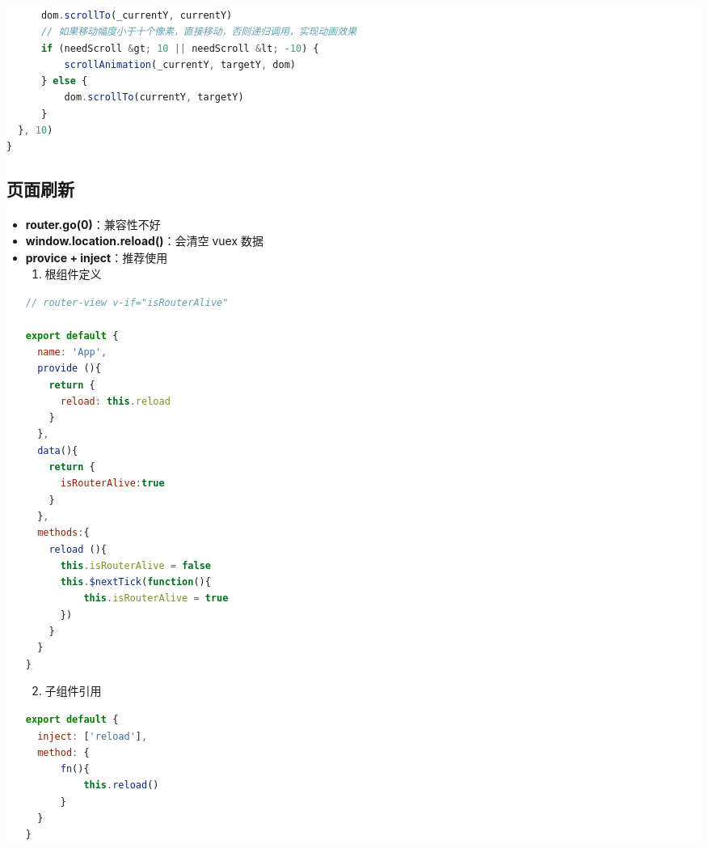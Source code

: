   ```js
        dom.scrollTo(_currentY, currentY)
        // 如果移动幅度小于十个像素，直接移动，否则递归调用，实现动画效果
        if (needScroll &gt; 10 || needScroll &lt; -10) {
            scrollAnimation(_currentY, targetY, dom)
        } else {
            dom.scrollTo(currentY, targetY)
        }
    }, 10)
  }
  ```

## 页面刷新
  * __router.go(0)__：兼容性不好
  * __window.location.reload()__：会清空 vuex 数据
  * __provice + inject__：推荐使用
    1. 根组件定义
      ```js
      // router-view v-if="isRouterAlive"

      export default {
        name: 'App',
        provide (){
          return {
            reload: this.reload
          }
        },
        data(){
          return {
            isRouterAlive:true
          }
        },
        methods:{
          reload (){
            this.isRouterAlive = false
            this.$nextTick(function(){
                this.isRouterAlive = true
            })
          }
        }
      }
      ```
    2. 子组件引用
      ```js
      export default {
        inject: ['reload'],
        method: {
            fn(){
                this.reload()
            }
        }
      }
      ```
